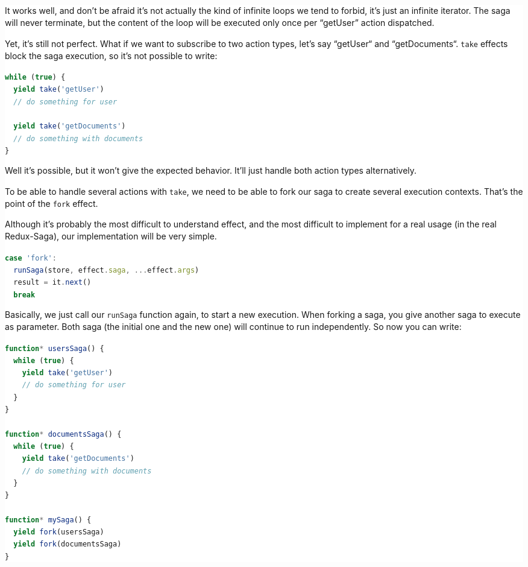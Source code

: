 It works well, and don’t be afraid it’s not actually the kind of infinite loops we tend to forbid, it’s just an infinite iterator. The saga will never terminate, but the content of the loop will be executed only once per “getUser” action dispatched.

Yet, it’s still not perfect. What if we want to subscribe to two action types, let’s say “getUser“ and “getDocuments“. `take` effects block the saga execution, so it’s not possible to write:

```js
while (true) {
  yield take('getUser')
  // do something for user

  yield take('getDocuments')
  // do something with documents
}
```

Well it’s possible, but it won’t give the expected behavior. It’ll just handle both action types alternatively.

To be able to handle several actions with `take`, we need to be able to fork our saga to create several execution contexts. That’s the point of the `fork` effect.

Although it’s probably the most difficult to understand effect, and the most difficult to implement for a real usage (in the real Redux-Saga), our implementation will be very simple.

```js
case 'fork':
  runSaga(store, effect.saga, ...effect.args)
  result = it.next()
  break
```

Basically, we just call our `runSaga` function again, to start a new execution. When forking a saga, you give another saga to execute as parameter. Both saga (the initial one and the new one) will continue to run independently. So now you can write:

```js
function* usersSaga() {
  while (true) {
    yield take('getUser')
    // do something for user
  }
}

function* documentsSaga() {
  while (true) {
    yield take('getDocuments')
    // do something with documents
  }
}

function* mySaga() {
  yield fork(usersSaga)
  yield fork(documentsSaga)
}
```
